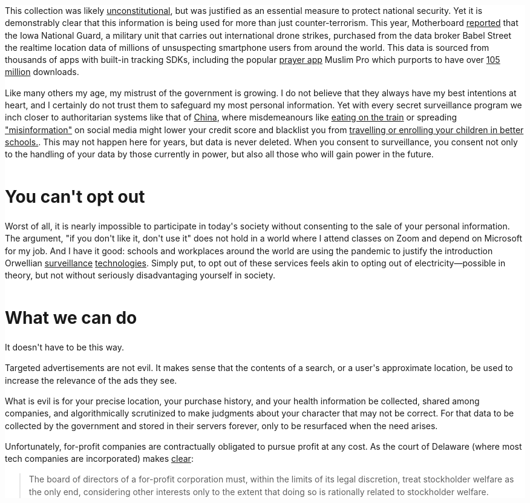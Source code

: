 This collection was likely [unconstitutional](https://www.washingtonpost.com/opinions/nsa-surveillance-may-be-legal--but-its-unconstitutional/2013/06/21/b9ddec20-d44d-11e2-a73e-826d299ff459_story.html), but was justified as an essential measure to protect national security. Yet it is demonstrably clear that this information is being used for more than just counter-terrorism. This year, Motherboard [reported](https://www.vice.com/en/article/y3g97x/location-data-apps-drone-strikes-iowa-national-guard) that the Iowa National Guard, a military unit that carries out international drone strikes, purchased from the data broker Babel Street the realtime location data of millions of unsuspecting smartphone users from around the world. This data is sourced from thousands of apps with built-in tracking SDKs, including the popular [prayer app](https://www.vice.com/en/article/jgqm5x/us-military-location-data-xmode-locate-x) Muslim Pro which purports to have over [105 million](https://www.muslimpro.com/) downloads.

Like many others my age, my mistrust of the government is growing. I do not believe that they always have my best intentions at heart, and I certainly do not trust them to safeguard my most personal information. Yet with every secret surveillance program we inch closer to authoritarian systems like that of [China](https://en.wikipedia.org/wiki/Social_Credit_System#Examples_of_policies), where misdemeanours like [eating on the train](http://politics.people.com.cn/n1/2019/0515/c1001-31086953.html) or spreading ["misinformation"](https://web.archive.org/web/20191109012259/https://credit.suzhou.com.cn/news/show/22296.html) on social media might lower your credit score and blacklist you from [travelling or enrolling your children in better schools.](https://www.vox.com/the-goods/2018/11/2/18057450/china-social-credit-score-spend-frivolously-video-games). This may not happen here for years, but data is never deleted. When you consent to surveillance, you consent not only to the handling of your data by those currently in power, but also all those who will gain power in the future. 

# You can't opt out

Worst of all, it is nearly impossible to participate in today's society without consenting to the sale of your personal information. The argument, "if you don't like it, don't use it" does not hold in a world where I attend classes on Zoom and depend on Microsoft for my job. And I have it good: schools and workplaces around the world are using the pandemic to justify the introduction Orwellian [surveillance](https://www.eff.org/deeplinks/2020/02/schools-are-pushing-boundaries-surveillance-technologies) [technologies](https://www.eff.org/deeplinks/2020/06/inside-invasive-secretive-bossware-tracking-workers). Simply put, to opt out of these services feels akin to opting out of electricity—possible in theory, but not without seriously disadvantaging yourself in society.

# What we can do

It doesn't have to be this way.

Targeted advertisements are not evil. It makes sense that the contents of a search, or a user's approximate location, be used to increase the relevance of the ads they see.

What is evil is for your precise location, your purchase history, and your health information be collected, shared among companies, and algorithmically scrutinized to make judgments about your character that may not be correct. For that data to be collected by the government and stored in their servers forever, only to be resurfaced when the need arises.

Unfortunately, for-profit companies are contractually obligated to pursue profit at any cost. As the court of Delaware (where most tech companies are incorporated) makes [clear](https://www.weil.com/-/media/files/pdfs/2018/fiduciary-duties-of-corporate-directors-in-uncertain-times.pdf):

> The board of directors of a for-profit corporation must, within the limits of its legal discretion, treat stockholder welfare as the only end, considering other interests only to the extent that doing so is rationally related to stockholder welfare.
